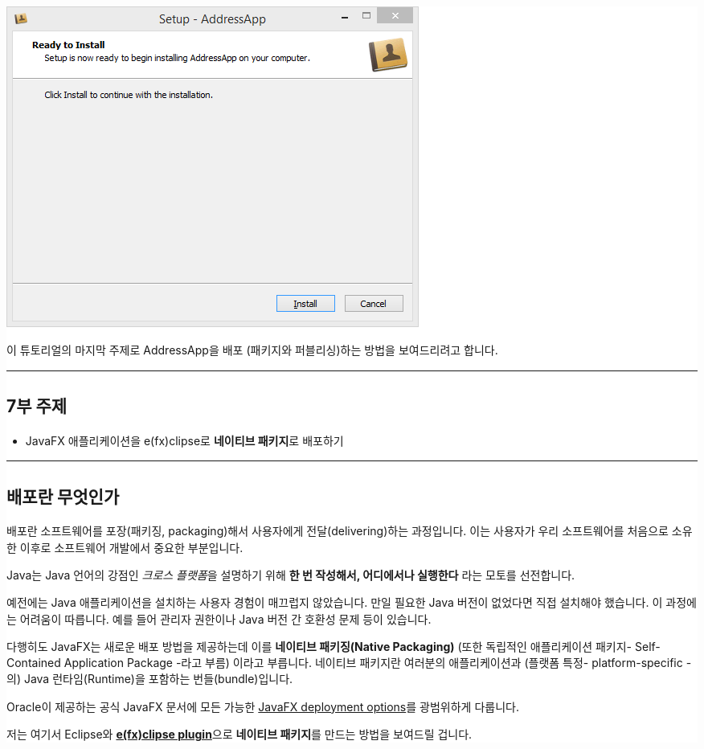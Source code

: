 
![Screenshot AddressApp Part 7](/assets/library/javafx-8-tutorial/part7/addressapp-part7.png)

이 튜토리얼의 마지막 주제로 AddressApp을 배포 (패키지와 퍼블리싱)하는 방법을 보여드리려고 합니다.


*****

## 7부 주제

* JavaFX 애플리케이션을 e(fx)clipse로 **네이티브 패키지**로 배포하기


*****

## 배포란 무엇인가

배포란 소프트웨어를 포장(패키징, packaging)해서 사용자에게 전달(delivering)하는 과정입니다. 이는 사용자가 우리 소프트웨어를 처음으로 소유한 이후로 소프트웨어 개발에서 중요한 부분입니다.

Java는 Java 언어의 강점인 *크로스 플랫폼*을 설명하기 위해 **한 번 작성해서, 어디에서나 실행한다** 라는 모토를 선전합니다.

예전에는 Java 애플리케이션을 설치하는 사용자 경험이 매끄럽지 않았습니다. 만일 필요한 Java 버전이 없었다면 직접 설치해야 했습니다. 이 과정에는 어려움이 따릅니다. 예를 들어 관리자 권한이나 Java 버전 간 호환성 문제 등이 있습니다.

다행히도 JavaFX는 새로운 배포 방법을 제공하는데 이를 **네이티브 패키징(Native Packaging)** (또한 독립적인 애플리케이션 패키지- Self-Contained Application Package -라고 부름) 이라고 부릅니다. 네이티브 패키지란 여러분의 애플리케이션과 (플랫폼 특정- platform-specific -의) Java 런타임(Runtime)을 포함하는 번들(bundle)입니다.

Oracle이 제공하는 공식 JavaFX 문서에 모든 가능한 [JavaFX deployment options](http://docs.oracle.com/javafx/2/deployment/jfxpub-deployment.htm)를 광범위하게 다룹니다.

저는 여기서 Eclipse와 [**e(fx)clipse plugin**](http://www.eclipse.org/efxclipse/)으로 **네이티브 패키지**를 만드는 방법을 보여드릴 겁니다.

